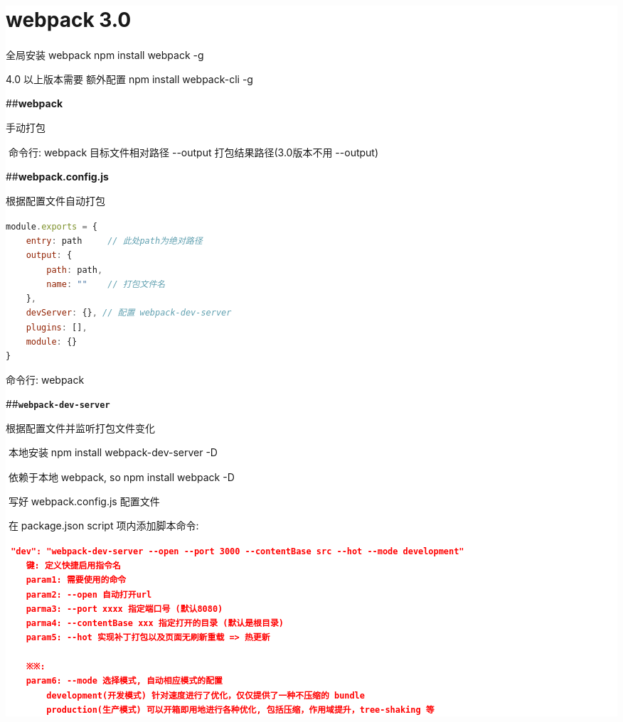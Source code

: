 # webpack 3.0

全局安装 webpack npm install webpack -g

4.0 以上版本需要 额外配置 npm install webpack-cli -g



##**webpack**

手动打包

​	命令行: webpack 目标文件相对路径 --output 打包结果路径(3.0版本不用 --output)





##**webpack.config.js**

根据配置文件自动打包

```js
module.exports = {
    entry: path 	// 此处path为绝对路径
    output: {
    	path: path,
    	name: "" 	// 打包文件名
	},
    devServer: {}, // 配置 webpack-dev-server
    plugins: [],
    module: {}
}
```

命令行: webpack





##**`webpack-dev-server`**

根据配置文件并监听打包文件变化

​	本地安装 npm install webpack-dev-server -D

​	依赖于本地 webpack, so  npm install webpack -D

​	写好 webpack.config.js 配置文件

​	在 package.json  script 项内添加脚本命令: 

```json
 "dev": "webpack-dev-server --open --port 3000 --contentBase src --hot --mode development"
 	键: 定义快捷启用指令名
 	param1: 需要使用的命令
 	param2: --open 自动打开url
 	parma3: --port xxxx 指定端口号 (默认8080)
 	parma4: --contentBase xxx 指定打开的目录 (默认是根目录)
 	param5: --hot 实现补丁打包以及页面无刷新重载 => 热更新

	※※: 
	param6: --mode 选择模式, 自动相应模式的配置
		development(开发模式) 针对速度进行了优化，仅仅提供了一种不压缩的 bundle
		production(生产模式) 可以开箱即用地进行各种优化, 包括压缩，作用域提升，tree-shaking 等
```
